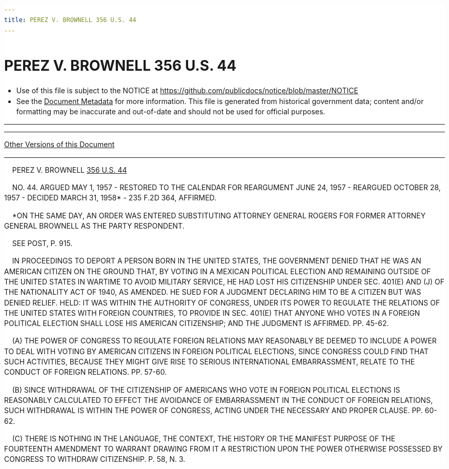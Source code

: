 ```yaml
---
title: PEREZ V. BROWNELL 356 U.S. 44
---
```


# PEREZ V. BROWNELL 356 U.S. 44

* Use of this file is subject to the NOTICE at https://github.com/publicdocs/notice/blob/master/NOTICE
* See the [Document Metadata](../../../index.md) for more information.
  This file is generated from historical government data; content and/or formatting may be inaccurate and out-of-date and should not be used for official purposes.

----------
----------

[Other Versions of this Document](https://publicdocs.github.io/go/links?ns=uslm-x&ref=%2Fus%2Fcourts%2Fscotus%2FusReporter%2F356%2F44)

----------

    PEREZ V. BROWNELL [356 U.S. 44][/us/courts/scotus/usReporter/356/44]

    NO. 44.  ARGUED MAY 1, 1957 - RESTORED TO THE CALENDAR FOR REARGUMENT JUNE 24, 1957 - REARGUED OCTOBER 28, 1957 - DECIDED MARCH 31, 1958\* - 235 F.2D 364, AFFIRMED.

    \*ON THE SAME DAY, AN ORDER WAS ENTERED SUBSTITUTING ATTORNEY GENERAL ROGERS FOR FORMER ATTORNEY GENERAL BROWNELL AS THE PARTY RESPONDENT.

    SEE POST, P. 915.

    IN PROCEEDINGS TO DEPORT A PERSON BORN IN THE UNITED STATES, THE GOVERNMENT DENIED THAT HE WAS AN AMERICAN CITIZEN ON THE GROUND THAT, BY VOTING IN A MEXICAN POLITICAL ELECTION AND REMAINING OUTSIDE OF THE UNITED STATES IN WARTIME TO AVOID MILITARY SERVICE, HE HAD LOST HIS CITIZENSHIP UNDER SEC. 401(E) AND (J) OF THE NATIONALITY ACT OF 1940, AS AMENDED.  HE SUED FOR A JUDGMENT DECLARING HIM TO BE A CITIZEN BUT WAS DENIED RELIEF.  HELD:  IT WAS WITHIN THE AUTHORITY OF CONGRESS, UNDER ITS POWER TO REGULATE THE RELATIONS OF THE UNITED STATES WITH FOREIGN COUNTRIES, TO PROVIDE IN SEC. 401(E) THAT ANYONE WHO VOTES IN A FOREIGN POLITICAL ELECTION SHALL LOSE HIS AMERICAN CITIZENSHIP; AND THE JUDGMENT IS AFFIRMED.  PP. 45-62.

    (A)  THE POWER OF CONGRESS TO REGULATE FOREIGN RELATIONS MAY REASONABLY BE DEEMED TO INCLUDE A POWER TO DEAL WITH VOTING BY AMERICAN CITIZENS IN FOREIGN POLITICAL ELECTIONS, SINCE CONGRESS COULD FIND THAT SUCH ACTIVITIES, BECAUSE THEY MIGHT GIVE RISE TO SERIOUS INTERNATIONAL EMBARRASSMENT, RELATE TO THE CONDUCT OF FOREIGN RELATIONS.  PP. 57-60.

    (B)  SINCE WITHDRAWAL OF THE CITIZENSHIP OF AMERICANS WHO VOTE IN FOREIGN POLITICAL ELECTIONS IS REASONABLY CALCULATED TO EFFECT THE AVOIDANCE OF EMBARRASSMENT IN THE CONDUCT OF FOREIGN RELATIONS, SUCH WITHDRAWAL IS WITHIN THE POWER OF CONGRESS, ACTING UNDER THE NECESSARY AND PROPER CLAUSE.  PP. 60-62.

    (C)  THERE IS NOTHING IN THE LANGUAGE, THE CONTEXT, THE HISTORY OR THE MANIFEST PURPOSE OF THE FOURTEENTH AMENDMENT TO WARRANT DRAWING FROM IT A RESTRICTION UPON THE POWER OTHERWISE POSSESSED BY CONGRESS TO WITHDRAW CITIZENSHIP.  P. 58, N. 3.


[/us/courts/scotus/usReporter/356/44]: https://publicdocs.github.io/go/links?ns=uslm-x&ref=%2Fus%2Fcourts%2Fscotus%2FusReporter%2F356%2F44
[/us/stat/54/1137]: https://publicdocs.github.io/go/links?ns=uslm&ref=%2Fus%2Fstat%2F54%2F1137
[/us/stat/58/746]: https://publicdocs.github.io/go/links?ns=uslm&ref=%2Fus%2Fstat%2F58%2F746
[/us/courts/scotus/usReporter/352/908]: https://publicdocs.github.io/go/links?ns=uslm-x&ref=%2Fus%2Fcourts%2Fscotus%2FusReporter%2F352%2F908
[/us/stat/15/223]: https://publicdocs.github.io/go/links?ns=uslm&ref=%2Fus%2Fstat%2F15%2F223
[/us/stat/34/1228]: https://publicdocs.github.io/go/links?ns=uslm&ref=%2Fus%2Fstat%2F34%2F1228
[/us/courts/scotus/usReporter/239/299]: https://publicdocs.github.io/go/links?ns=uslm-x&ref=%2Fus%2Fcourts%2Fscotus%2FusReporter%2F239%2F299
[/us/stat/54/1137]: https://publicdocs.github.io/go/links?ns=uslm&ref=%2Fus%2Fstat%2F54%2F1137
[/us/courts/scotus/usReporter/299/304]: https://publicdocs.github.io/go/links?ns=uslm-x&ref=%2Fus%2Fcourts%2Fscotus%2FusReporter%2F299%2F304
[/us/courts/scotus/usReporter/239/299]: https://publicdocs.github.io/go/links?ns=uslm-x&ref=%2Fus%2Fcourts%2Fscotus%2FusReporter%2F239%2F299
[/us/courts/scotus/usReporter/96/97]: https://publicdocs.github.io/go/links?ns=uslm-x&ref=%2Fus%2Fcourts%2Fscotus%2FusReporter%2F96%2F97
[/us/courts/scotus/usReporter/239/299]: https://publicdocs.github.io/go/links?ns=uslm-x&ref=%2Fus%2Fcourts%2Fscotus%2FusReporter%2F239%2F299
[/us/courts/scotus/usReporter/338/491]: https://publicdocs.github.io/go/links?ns=uslm-x&ref=%2Fus%2Fcourts%2Fscotus%2FusReporter%2F338%2F491
[/us/stat/66/163]: https://publicdocs.github.io/go/links?ns=uslm&ref=%2Fus%2Fstat%2F66%2F163
[/us/usc/t8/s1481]: https://publicdocs.github.io/go/links?ns=uslm&ref=%2Fus%2Fusc%2Ft8%2Fs1481
[/us/stat/54/1137]: https://publicdocs.github.io/go/links?ns=uslm&ref=%2Fus%2Fstat%2F54%2F1137
[/us/courts/scotus/usReporter/350/920]: https://publicdocs.github.io/go/links?ns=uslm-x&ref=%2Fus%2Fcourts%2Fscotus%2FusReporter%2F350%2F920
[/us/courts/scotus/usReporter/320/118]: https://publicdocs.github.io/go/links?ns=uslm-x&ref=%2Fus%2Fcourts%2Fscotus%2FusReporter%2F320%2F118
[/us/courts/scotus/usReporter/169/649]: https://publicdocs.github.io/go/links?ns=uslm-x&ref=%2Fus%2Fcourts%2Fscotus%2FusReporter%2F169%2F649
[/us/courts/scotus/usReporter/307/325]: https://publicdocs.github.io/go/links?ns=uslm-x&ref=%2Fus%2Fcourts%2Fscotus%2FusReporter%2F307%2F325
[/us/courts/scotus/usReporter/169/649]: https://publicdocs.github.io/go/links?ns=uslm-x&ref=%2Fus%2Fcourts%2Fscotus%2FusReporter%2F169%2F649
[/us/courts/scotus/usReporter/338/491]: https://publicdocs.github.io/go/links?ns=uslm-x&ref=%2Fus%2Fcourts%2Fscotus%2FusReporter%2F338%2F491
[/us/courts/scotus/usReporter/239/299]: https://publicdocs.github.io/go/links?ns=uslm-x&ref=%2Fus%2Fcourts%2Fscotus%2FusReporter%2F239%2F299
[/us/courts/scotus/usReporter/279/1]: https://publicdocs.github.io/go/links?ns=uslm-x&ref=%2Fus%2Fcourts%2Fscotus%2FusReporter%2F279%2F1
[/us/courts/scotus/usReporter/319/463]: https://publicdocs.github.io/go/links?ns=uslm-x&ref=%2Fus%2Fcourts%2Fscotus%2FusReporter%2F319%2F463
[/us/courts/scotus/usReporter/219/219]: https://publicdocs.github.io/go/links?ns=uslm-x&ref=%2Fus%2Fcourts%2Fscotus%2FusReporter%2F219%2F219
[/us/stat/54/1137]: https://publicdocs.github.io/go/links?ns=uslm&ref=%2Fus%2Fstat%2F54%2F1137
[/us/usc/t8/s1481]: https://publicdocs.github.io/go/links?ns=uslm&ref=%2Fus%2Fusc%2Ft8%2Fs1481
[/us/stat/54/1137]: https://publicdocs.github.io/go/links?ns=uslm&ref=%2Fus%2Fstat%2F54%2F1137
[/us/usc/t8/s1101]: https://publicdocs.github.io/go/links?ns=uslm&ref=%2Fus%2Fusc%2Ft8%2Fs1101
[/us/courts/scotus/usReporter/353/427]: https://publicdocs.github.io/go/links?ns=uslm-x&ref=%2Fus%2Fcourts%2Fscotus%2FusReporter%2F353%2F427
[/us/stat/54/1169]: https://publicdocs.github.io/go/links?ns=uslm&ref=%2Fus%2Fstat%2F54%2F1169
[/us/usc/t8/s1481]: https://publicdocs.github.io/go/links?ns=uslm&ref=%2Fus%2Fusc%2Ft8%2Fs1481
[/us/stat/58/746]: https://publicdocs.github.io/go/links?ns=uslm&ref=%2Fus%2Fstat%2F58%2F746
[/us/usc/t8/s1481]: https://publicdocs.github.io/go/links?ns=uslm&ref=%2Fus%2Fusc%2Ft8%2Fs1481
[/us/stat/54/1169]: https://publicdocs.github.io/go/links?ns=uslm&ref=%2Fus%2Fstat%2F54%2F1169
[/us/usc/t8/s1481]: https://publicdocs.github.io/go/links?ns=uslm&ref=%2Fus%2Fusc%2Ft8%2Fs1481
[/us/courts/scotus/usReporter/334/410]: https://publicdocs.github.io/go/links?ns=uslm-x&ref=%2Fus%2Fcourts%2Fscotus%2FusReporter%2F334%2F410
[/us/courts/scotus/usReporter/332/633]: https://publicdocs.github.io/go/links?ns=uslm-x&ref=%2Fus%2Fcourts%2Fscotus%2FusReporter%2F332%2F633
[/us/courts/scotus/usReporter/342/580]: https://publicdocs.github.io/go/links?ns=uslm-x&ref=%2Fus%2Fcourts%2Fscotus%2FusReporter%2F342%2F580
[/us/courts/scotus/usReporter/149/698]: https://publicdocs.github.io/go/links?ns=uslm-x&ref=%2Fus%2Fcourts%2Fscotus%2FusReporter%2F149%2F698
[/us/usc/t8/s1101]: https://publicdocs.github.io/go/links?ns=uslm&ref=%2Fus%2Fusc%2Ft8%2Fs1101
[/us/usc/t8/s1101]: https://publicdocs.github.io/go/links?ns=uslm&ref=%2Fus%2Fusc%2Ft8%2Fs1101
[/us/usc/t8/s1251]: https://publicdocs.github.io/go/links?ns=uslm&ref=%2Fus%2Fusc%2Ft8%2Fs1251
[/us/courts/scotus/usReporter/198/253]: https://publicdocs.github.io/go/links?ns=uslm-x&ref=%2Fus%2Fcourts%2Fscotus%2FusReporter%2F198%2F253
[/us/courts/scotus/usReporter/328/654]: https://publicdocs.github.io/go/links?ns=uslm-x&ref=%2Fus%2Fcourts%2Fscotus%2FusReporter%2F328%2F654
[/us/courts/scotus/usReporter/322/665]: https://publicdocs.github.io/go/links?ns=uslm-x&ref=%2Fus%2Fcourts%2Fscotus%2FusReporter%2F322%2F665
[/us/courts/scotus/usReporter/320/118]: https://publicdocs.github.io/go/links?ns=uslm-x&ref=%2Fus%2Fcourts%2Fscotus%2FusReporter%2F320%2F118
[/us/stat/15/223]: https://publicdocs.github.io/go/links?ns=uslm&ref=%2Fus%2Fstat%2F15%2F223
[/us/courts/scotus/usReporter/338/491]: https://publicdocs.github.io/go/links?ns=uslm-x&ref=%2Fus%2Fcourts%2Fscotus%2FusReporter%2F338%2F491
[/us/courts/scotus/usReporter/338/491]: https://publicdocs.github.io/go/links?ns=uslm-x&ref=%2Fus%2Fcourts%2Fscotus%2FusReporter%2F338%2F491
[/us/courts/scotus/usReporter/239/299]: https://publicdocs.github.io/go/links?ns=uslm-x&ref=%2Fus%2Fcourts%2Fscotus%2FusReporter%2F239%2F299
[/us/courts/scotus/usReporter/332/839]: https://publicdocs.github.io/go/links?ns=uslm-x&ref=%2Fus%2Fcourts%2Fscotus%2FusReporter%2F332%2F839
[/us/stat/34/1228]: https://publicdocs.github.io/go/links?ns=uslm&ref=%2Fus%2Fstat%2F34%2F1228
[/us/stat/42/1021]: https://publicdocs.github.io/go/links?ns=uslm&ref=%2Fus%2Fstat%2F42%2F1021
[/us/stat/46/1511]: https://publicdocs.github.io/go/links?ns=uslm&ref=%2Fus%2Fstat%2F46%2F1511
[/us/courts/scotus/usReporter/169/649]: https://publicdocs.github.io/go/links?ns=uslm-x&ref=%2Fus%2Fcourts%2Fscotus%2FusReporter%2F169%2F649
[/us/courts/scotus/usReporter/239/299]: https://publicdocs.github.io/go/links?ns=uslm-x&ref=%2Fus%2Fcourts%2Fscotus%2FusReporter%2F239%2F299
[/us/courts/scotus/usReporter/338/491]: https://publicdocs.github.io/go/links?ns=uslm-x&ref=%2Fus%2Fcourts%2Fscotus%2FusReporter%2F338%2F491
[/us/courts/scotus/usReporter/307/325]: https://publicdocs.github.io/go/links?ns=uslm-x&ref=%2Fus%2Fcourts%2Fscotus%2FusReporter%2F307%2F325
[/us/courts/scotus/usReporter/319/463]: https://publicdocs.github.io/go/links?ns=uslm-x&ref=%2Fus%2Fcourts%2Fscotus%2FusReporter%2F319%2F463
[/us/courts/scotus/usReporter/347/612]: https://publicdocs.github.io/go/links?ns=uslm-x&ref=%2Fus%2Fcourts%2Fscotus%2FusReporter%2F347%2F612